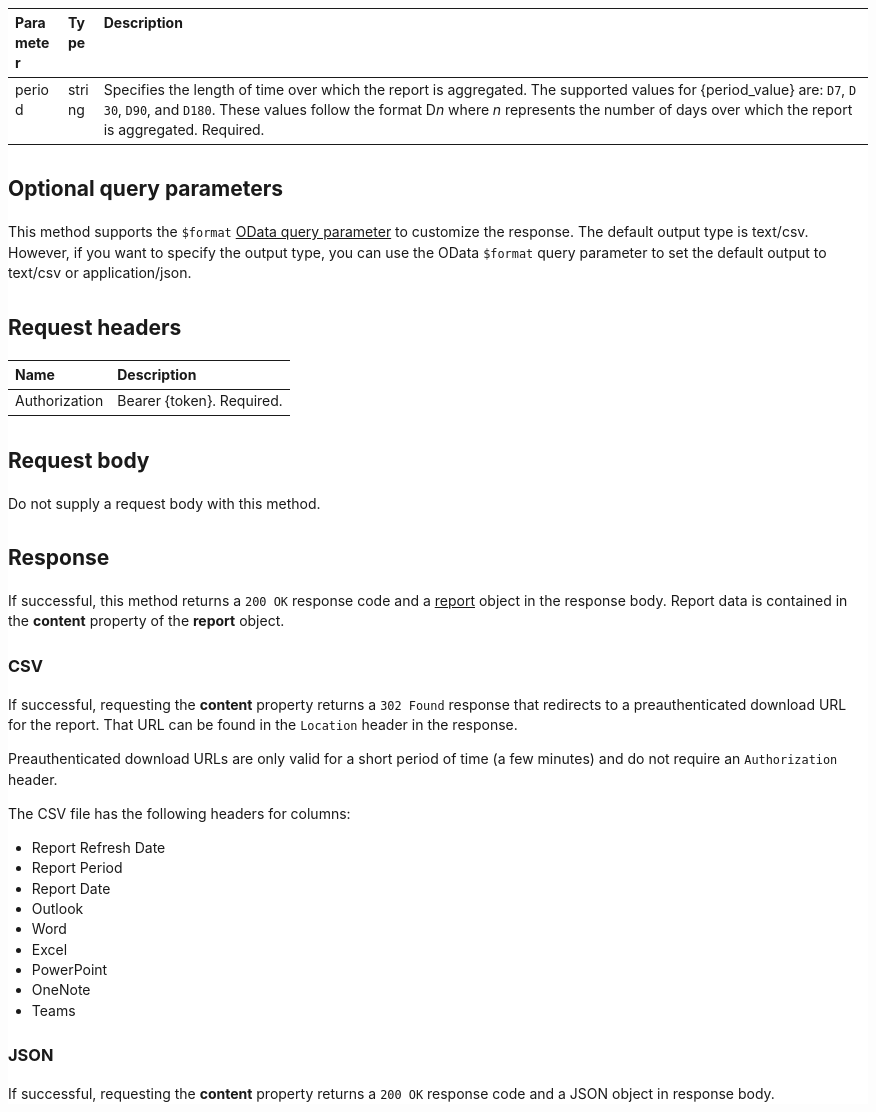 | Parameter | Type   | Description                                                                                                                                                                                                                                                       |
| :-------- | :----- | :---------------------------------------------------------------------------------------------------------------------------------------------------------------------------------------------------------------------------------------------------------------- |
| period    | string | Specifies the length of time over which the report is aggregated. The supported values for {period_value} are: `D7`, `D30`, `D90`, and `D180`. These values follow the format D*n* where *n* represents the number of days over which the report is aggregated. Required. |

## Optional query parameters

This method supports the `$format` [OData query parameter](/graph/query-parameters) to customize the response. The default output type is text/csv. However, if you want to specify the output type, you can use the OData `$format` query parameter to set the default output to text/csv or application/json.

## Request headers

| Name          | Description               |
| :------------ | :------------------------ |
| Authorization | Bearer {token}. Required. |

## Request body

Do not supply a request body with this method.

## Response

If successful, this method returns a `200 OK` response code and a [report](../resources/intune-shared-report.md) object in the response body. Report data is contained in the **content** property of the **report** object.

### CSV

If successful, requesting the **content** property returns a `302 Found` response that redirects to a preauthenticated download URL for the report. That URL can be found in the `Location` header in the response.

Preauthenticated download URLs are only valid for a short period of time (a few minutes) and do not require an `Authorization` header.

The CSV file has the following headers for columns:

- Report Refresh Date
- Report Period
- Report Date
- Outlook
- Word
- Excel
- PowerPoint
- OneNote
- Teams

### JSON

If successful, requesting the **content** property returns a `200 OK` response code and a JSON object in response body.
